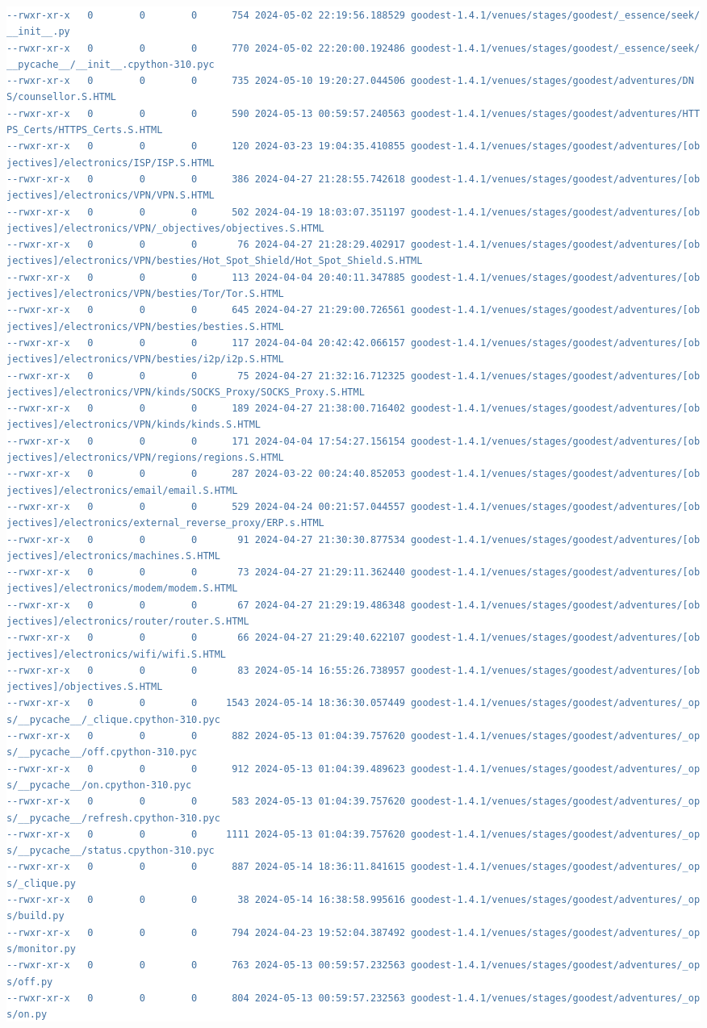 ```diff
--rwxr-xr-x   0        0        0      754 2024-05-02 22:19:56.188529 goodest-1.4.1/venues/stages/goodest/_essence/seek/__init__.py
--rwxr-xr-x   0        0        0      770 2024-05-02 22:20:00.192486 goodest-1.4.1/venues/stages/goodest/_essence/seek/__pycache__/__init__.cpython-310.pyc
--rwxr-xr-x   0        0        0      735 2024-05-10 19:20:27.044506 goodest-1.4.1/venues/stages/goodest/adventures/DNS/counsellor.S.HTML
--rwxr-xr-x   0        0        0      590 2024-05-13 00:59:57.240563 goodest-1.4.1/venues/stages/goodest/adventures/HTTPS_Certs/HTTPS_Certs.S.HTML
--rwxr-xr-x   0        0        0      120 2024-03-23 19:04:35.410855 goodest-1.4.1/venues/stages/goodest/adventures/[objectives]/electronics/ISP/ISP.S.HTML
--rwxr-xr-x   0        0        0      386 2024-04-27 21:28:55.742618 goodest-1.4.1/venues/stages/goodest/adventures/[objectives]/electronics/VPN/VPN.S.HTML
--rwxr-xr-x   0        0        0      502 2024-04-19 18:03:07.351197 goodest-1.4.1/venues/stages/goodest/adventures/[objectives]/electronics/VPN/_objectives/objectives.S.HTML
--rwxr-xr-x   0        0        0       76 2024-04-27 21:28:29.402917 goodest-1.4.1/venues/stages/goodest/adventures/[objectives]/electronics/VPN/besties/Hot_Spot_Shield/Hot_Spot_Shield.S.HTML
--rwxr-xr-x   0        0        0      113 2024-04-04 20:40:11.347885 goodest-1.4.1/venues/stages/goodest/adventures/[objectives]/electronics/VPN/besties/Tor/Tor.S.HTML
--rwxr-xr-x   0        0        0      645 2024-04-27 21:29:00.726561 goodest-1.4.1/venues/stages/goodest/adventures/[objectives]/electronics/VPN/besties/besties.S.HTML
--rwxr-xr-x   0        0        0      117 2024-04-04 20:42:42.066157 goodest-1.4.1/venues/stages/goodest/adventures/[objectives]/electronics/VPN/besties/i2p/i2p.S.HTML
--rwxr-xr-x   0        0        0       75 2024-04-27 21:32:16.712325 goodest-1.4.1/venues/stages/goodest/adventures/[objectives]/electronics/VPN/kinds/SOCKS_Proxy/SOCKS_Proxy.S.HTML
--rwxr-xr-x   0        0        0      189 2024-04-27 21:38:00.716402 goodest-1.4.1/venues/stages/goodest/adventures/[objectives]/electronics/VPN/kinds/kinds.S.HTML
--rwxr-xr-x   0        0        0      171 2024-04-04 17:54:27.156154 goodest-1.4.1/venues/stages/goodest/adventures/[objectives]/electronics/VPN/regions/regions.S.HTML
--rwxr-xr-x   0        0        0      287 2024-03-22 00:24:40.852053 goodest-1.4.1/venues/stages/goodest/adventures/[objectives]/electronics/email/email.S.HTML
--rwxr-xr-x   0        0        0      529 2024-04-24 00:21:57.044557 goodest-1.4.1/venues/stages/goodest/adventures/[objectives]/electronics/external_reverse_proxy/ERP.s.HTML
--rwxr-xr-x   0        0        0       91 2024-04-27 21:30:30.877534 goodest-1.4.1/venues/stages/goodest/adventures/[objectives]/electronics/machines.S.HTML
--rwxr-xr-x   0        0        0       73 2024-04-27 21:29:11.362440 goodest-1.4.1/venues/stages/goodest/adventures/[objectives]/electronics/modem/modem.S.HTML
--rwxr-xr-x   0        0        0       67 2024-04-27 21:29:19.486348 goodest-1.4.1/venues/stages/goodest/adventures/[objectives]/electronics/router/router.S.HTML
--rwxr-xr-x   0        0        0       66 2024-04-27 21:29:40.622107 goodest-1.4.1/venues/stages/goodest/adventures/[objectives]/electronics/wifi/wifi.S.HTML
--rwxr-xr-x   0        0        0       83 2024-05-14 16:55:26.738957 goodest-1.4.1/venues/stages/goodest/adventures/[objectives]/objectives.S.HTML
--rwxr-xr-x   0        0        0     1543 2024-05-14 18:36:30.057449 goodest-1.4.1/venues/stages/goodest/adventures/_ops/__pycache__/_clique.cpython-310.pyc
--rwxr-xr-x   0        0        0      882 2024-05-13 01:04:39.757620 goodest-1.4.1/venues/stages/goodest/adventures/_ops/__pycache__/off.cpython-310.pyc
--rwxr-xr-x   0        0        0      912 2024-05-13 01:04:39.489623 goodest-1.4.1/venues/stages/goodest/adventures/_ops/__pycache__/on.cpython-310.pyc
--rwxr-xr-x   0        0        0      583 2024-05-13 01:04:39.757620 goodest-1.4.1/venues/stages/goodest/adventures/_ops/__pycache__/refresh.cpython-310.pyc
--rwxr-xr-x   0        0        0     1111 2024-05-13 01:04:39.757620 goodest-1.4.1/venues/stages/goodest/adventures/_ops/__pycache__/status.cpython-310.pyc
--rwxr-xr-x   0        0        0      887 2024-05-14 18:36:11.841615 goodest-1.4.1/venues/stages/goodest/adventures/_ops/_clique.py
--rwxr-xr-x   0        0        0       38 2024-05-14 16:38:58.995616 goodest-1.4.1/venues/stages/goodest/adventures/_ops/build.py
--rwxr-xr-x   0        0        0      794 2024-04-23 19:52:04.387492 goodest-1.4.1/venues/stages/goodest/adventures/_ops/monitor.py
--rwxr-xr-x   0        0        0      763 2024-05-13 00:59:57.232563 goodest-1.4.1/venues/stages/goodest/adventures/_ops/off.py
--rwxr-xr-x   0        0        0      804 2024-05-13 00:59:57.232563 goodest-1.4.1/venues/stages/goodest/adventures/_ops/on.py
```
